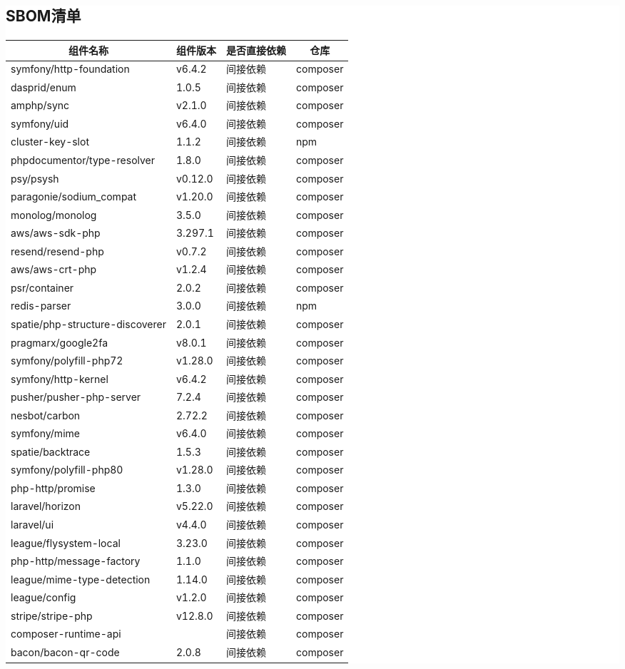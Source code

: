 


## SBOM清单

| 组件名称 | 组件版本 | 是否直接依赖 | 仓库 |
| -------- | -------- | ------------ | ---- |
|symfony/http-foundation|v6.4.2|间接依赖|composer|
|dasprid/enum|1.0.5|间接依赖|composer|
|amphp/sync|v2.1.0|间接依赖|composer|
|symfony/uid|v6.4.0|间接依赖|composer|
|cluster-key-slot|1.1.2|间接依赖|npm|
|phpdocumentor/type-resolver|1.8.0|间接依赖|composer|
|psy/psysh|v0.12.0|间接依赖|composer|
|paragonie/sodium_compat|v1.20.0|间接依赖|composer|
|monolog/monolog|3.5.0|间接依赖|composer|
|aws/aws-sdk-php|3.297.1|间接依赖|composer|
|resend/resend-php|v0.7.2|间接依赖|composer|
|aws/aws-crt-php|v1.2.4|间接依赖|composer|
|psr/container|2.0.2|间接依赖|composer|
|redis-parser|3.0.0|间接依赖|npm|
|spatie/php-structure-discoverer|2.0.1|间接依赖|composer|
|pragmarx/google2fa|v8.0.1|间接依赖|composer|
|symfony/polyfill-php72|v1.28.0|间接依赖|composer|
|symfony/http-kernel|v6.4.2|间接依赖|composer|
|pusher/pusher-php-server|7.2.4|间接依赖|composer|
|nesbot/carbon|2.72.2|间接依赖|composer|
|symfony/mime|v6.4.0|间接依赖|composer|
|spatie/backtrace|1.5.3|间接依赖|composer|
|symfony/polyfill-php80|v1.28.0|间接依赖|composer|
|php-http/promise|1.3.0|间接依赖|composer|
|laravel/horizon|v5.22.0|间接依赖|composer|
|laravel/ui|v4.4.0|间接依赖|composer|
|league/flysystem-local|3.23.0|间接依赖|composer|
|php-http/message-factory|1.1.0|间接依赖|composer|
|league/mime-type-detection|1.14.0|间接依赖|composer|
|league/config|v1.2.0|间接依赖|composer|
|stripe/stripe-php|v12.8.0|间接依赖|composer|
|composer-runtime-api||间接依赖|composer|
|bacon/bacon-qr-code|2.0.8|间接依赖|composer|